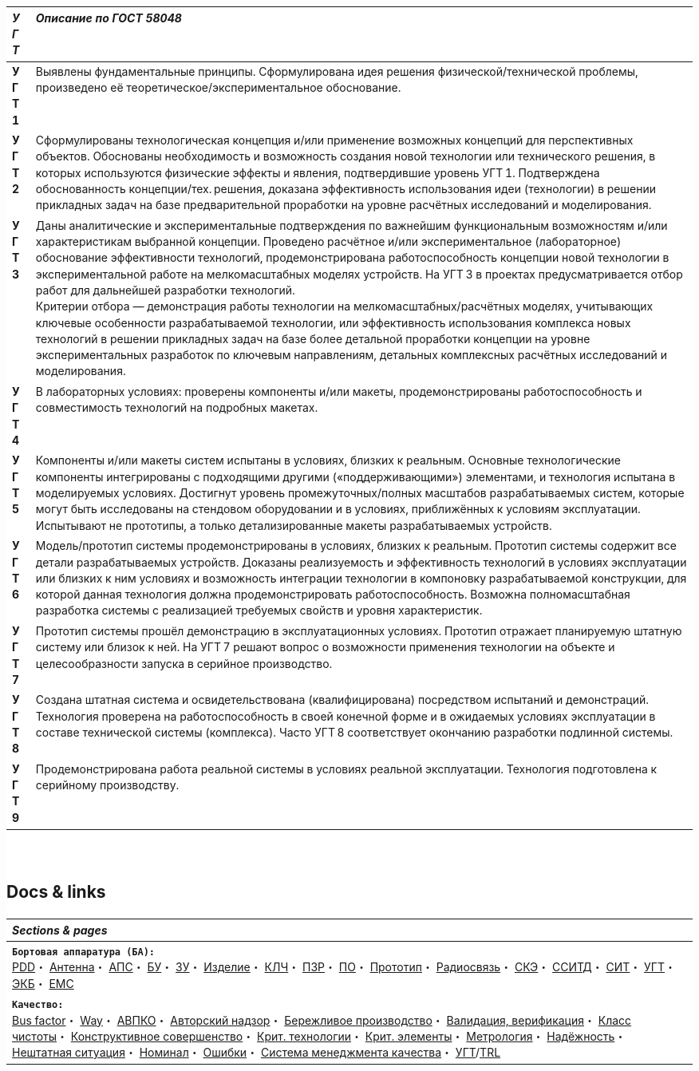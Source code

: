 |*УГТ*|*Описание по ГОСТ 58048*|
|:-|:-|
|**УГТ 1**|Выявлены фундаментальные принципы. Сформулирована идея решения физической/технической проблемы, произведено её теоретическое/экспериментальное обоснование.|
|**УГТ 2**|Сформулированы технологическая концепция и/или применение возможных концепций для перспективных объектов. Обоснованы необходимость и возможность создания новой технологии или технического решения, в которых используются физические эффекты и явления, подтвердившие уровень УГТ 1. Подтверждена обоснованность концепции/тех. решения, доказана эффективность использования идеи (технологии) в решении прикладных задач на базе предварительной проработки на уровне расчётных исследований и моделирования.|
|**УГТ 3**|Даны аналитические и экспериментальные подтверждения по важнейшим функциональным возможностям и/или характеристикам выбранной концепции. Проведено расчётное и/или экспериментальное (лабораторное) обоснование эффективности технологий, продемонстрирована работоспособность концепции новой технологии в экспериментальной работе на мелкомасштабных моделях устройств. На УГТ 3 в проектах предусматривается отбор работ для дальнейшей разработки технологий.<br> Критерии отбора — демонстрация работы технологии на мелкомасштабных/расчётных моделях, учитывающих ключевые особенности разрабатываемой технологии, или эффективность использования комплекса новых технологий в решении прикладных задач на базе более детальной проработки концепции на уровне экспериментальных разработок по ключевым направлениям, детальных комплексных расчётных исследований и моделирования.|
|**УГТ 4**|В лабораторных условиях: проверены компоненты и/или макеты, продемонстрированы работоспособность и совместимость технологий на подробных макетах.|
|**УГТ 5**|Компоненты и/или макеты систем испытаны в условиях, близких к реальным. Основные технологические компоненты интегрированы с подходящими другими («поддерживающими») элементами, и технология испытана в моделируемых условиях. Достигнут уровень промежуточных/полных масштабов разрабатываемых систем, которые могут быть исследованы на стендовом оборудовании и в условиях, приближённых к условиям эксплуатации. Испытывают не прототипы, а только детализированные макеты разрабатываемых устройств.|
|**УГТ 6**|Модель/прототип системы продемонстрированы в условиях, близких к реальным. Прототип системы содержит все детали разрабатываемых устройств. Доказаны реализуемость и эффективность технологий в условиях эксплуатации или близких к ним условиях и возможность интеграции технологии в компоновку разрабатываемой конструкции, для которой данная технология должна продемонстрировать работоспособность. Возможна полномасштабная разработка системы с реализацией требуемых свойств и уровня характеристик.|
|**УГТ 7**|Прототип системы прошёл демонстрацию в эксплуатационных условиях. Прототип отражает планируемую штатную систему или близок к ней. На УГТ 7 решают вопрос о возможности применения технологии на объекте и целесообразности запуска в серийное производство.|
|**УГТ 8**|Создана штатная система и освидетельствована (квалифицирована) посредством испытаний и демонстраций. Технология проверена на работоспособность в своей конечной форме и в ожидаемых условиях эксплуатации в составе технической системы (комплекса). Часто УГТ 8 соответствует окончанию разработки подлинной системы.|
|**УГТ 9**|Продемонстрирована работа реальной системы в условиях реальной эксплуатации. Технология подготовлена к серийному производству.|



<p style="page-break-after:always"> </p>

## Docs & links
|*Sections & pages*|
|:-|
|**`Бортовая аппаратура (БА):`**<br> [PDD](pdd.md)・ [Антенна](antenna.md)・ [АПС](hns.md)・ [БУ](eas.md)・ [ЗУ](ds.md)・ [Изделие](unit.md)・ [КЛЧ](clean_lvl.md)・ [ПЗР](fov.md)・ [ПО](soft.md)・ [Прототип](prototype.md)・ [Радиосвязь](comms.md)・ [СКЭ](elmsys.md)・ [ССИТД](tsdcs.md)・ [СИТ](etedp.md)・ [УГТ](trl.md)・ [ЭКБ](elc.md)・ [EMC](emc.md)|
|**`Качество:`**<br> [Bus factor](bus_factor.md)・ [Way](faq.md)・ [АВПКО](fmeca.md)・ [Авторский надзор](des_spv.md)・ [Бережливое производство](lean_man.md)・ [Валидация, верификация](vnv.md)・ [Класс чистоты](clean_lvl.md)・ [Конструктивное совершенство](con_vel.md)・ [Крит. технологии](kt.md)・ [Крит. элементы](sens_elem.md)・ [Метрология](metrology.md)・ [Надёжность](qm.md)・ [Нештатная ситуация](emergency.md)・ [Номинал](nominal.md)・ [Ошибки](error.md)・ [Система менеджмента качества](qms.md)・ [УГТ](trl.md)/[TRL](trl.md)|
